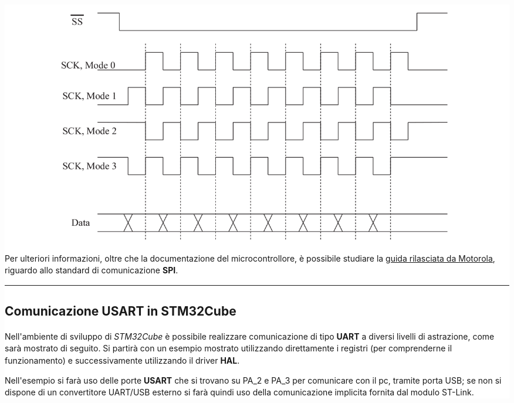 <p align="center">
    <img src="img/spi_mode.png" width="80%">
</p>

Per ulteriori informazioni, oltre che la documentazione del microcontrollore, è possibile studiare la [guida rilasciata da Motorola](https://web.archive.org/web/20150413003534/http://www.ee.nmt.edu/~teare/ee308l/datasheets/S12SPIV3.pdf), riguardo allo standard di comunicazione **SPI**.
***

## Comunicazione USART in STM32Cube

Nell'ambiente di sviluppo di *STM32Cube* è possibile realizzare comunicazione di tipo **UART** a diversi livelli di astrazione, come sarà mostrato di seguito. Si partirà con un esempio mostrato utilizzando direttamente i registri (per comprenderne il funzionamento) e successivamente utilizzando il driver **HAL**.

Nell'esempio si farà uso delle porte **USART** che si trovano su PA_2 e PA_3 per comunicare con il pc, tramite porta USB; se non si dispone di un convertitore UART/USB esterno si farà quindi uso della comunicazione implicita fornita dal modulo ST-Link.

<p align="center" width="30%">